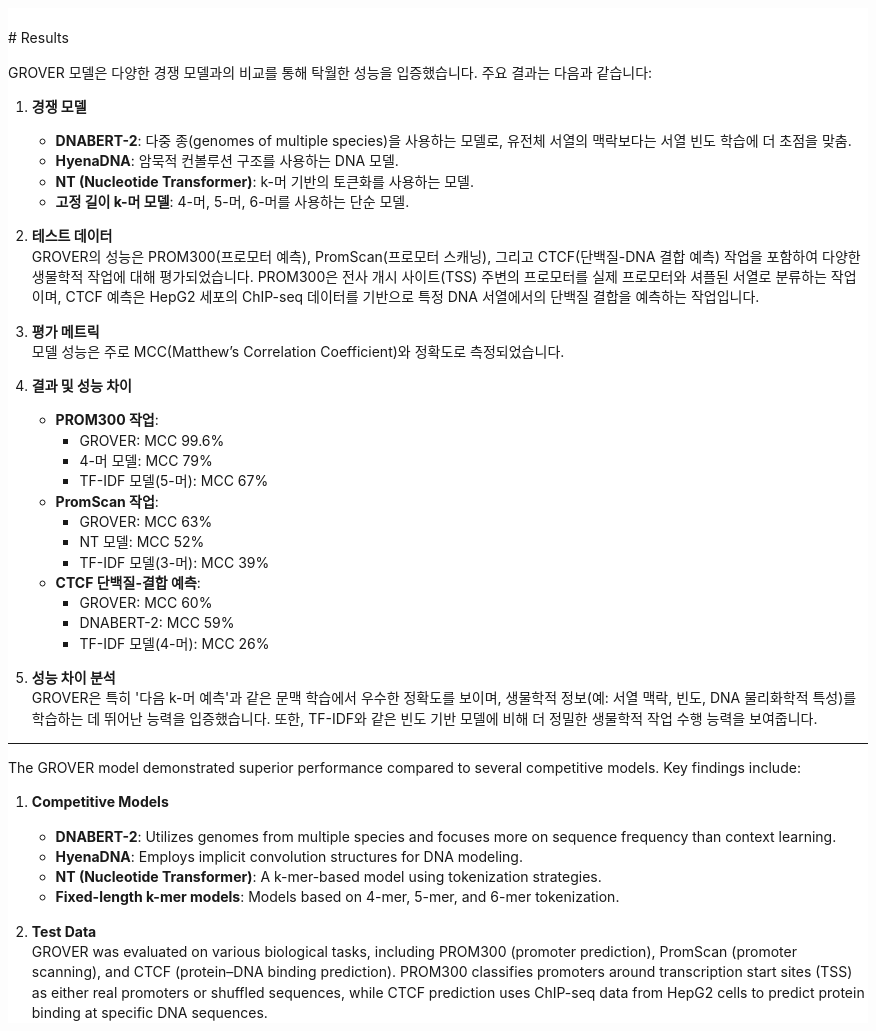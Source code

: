 
   
 
<br/>
# Results  



GROVER 모델은 다양한 경쟁 모델과의 비교를 통해 탁월한 성능을 입증했습니다. 주요 결과는 다음과 같습니다:

1. **경쟁 모델**  
   - **DNABERT-2**: 다중 종(genomes of multiple species)을 사용하는 모델로, 유전체 서열의 맥락보다는 서열 빈도 학습에 더 초점을 맞춤.
   - **HyenaDNA**: 암묵적 컨볼루션 구조를 사용하는 DNA 모델.
   - **NT (Nucleotide Transformer)**: k-머 기반의 토큰화를 사용하는 모델.
   - **고정 길이 k-머 모델**: 4-머, 5-머, 6-머를 사용하는 단순 모델.

2. **테스트 데이터**  
   GROVER의 성능은 PROM300(프로모터 예측), PromScan(프로모터 스캐닝), 그리고 CTCF(단백질-DNA 결합 예측) 작업을 포함하여 다양한 생물학적 작업에 대해 평가되었습니다. PROM300은 전사 개시 사이트(TSS) 주변의 프로모터를 실제 프로모터와 셔플된 서열로 분류하는 작업이며, CTCF 예측은 HepG2 세포의 ChIP-seq 데이터를 기반으로 특정 DNA 서열에서의 단백질 결합을 예측하는 작업입니다.

3. **평가 메트릭**  
   모델 성능은 주로 MCC(Matthew’s Correlation Coefficient)와 정확도로 측정되었습니다.

4. **결과 및 성능 차이**  
   - **PROM300 작업**:
     - GROVER: MCC 99.6%
     - 4-머 모델: MCC 79%
     - TF-IDF 모델(5-머): MCC 67%
   - **PromScan 작업**:
     - GROVER: MCC 63%
     - NT 모델: MCC 52%
     - TF-IDF 모델(3-머): MCC 39%
   - **CTCF 단백질-결합 예측**:
     - GROVER: MCC 60%
     - DNABERT-2: MCC 59%
     - TF-IDF 모델(4-머): MCC 26%

5. **성능 차이 분석**  
   GROVER은 특히 '다음 k-머 예측'과 같은 문맥 학습에서 우수한 정확도를 보이며, 생물학적 정보(예: 서열 맥락, 빈도, DNA 물리화학적 특성)를 학습하는 데 뛰어난 능력을 입증했습니다. 또한, TF-IDF와 같은 빈도 기반 모델에 비해 더 정밀한 생물학적 작업 수행 능력을 보여줍니다.

---


The GROVER model demonstrated superior performance compared to several competitive models. Key findings include:

1. **Competitive Models**  
   - **DNABERT-2**: Utilizes genomes from multiple species and focuses more on sequence frequency than context learning.
   - **HyenaDNA**: Employs implicit convolution structures for DNA modeling.
   - **NT (Nucleotide Transformer)**: A k-mer-based model using tokenization strategies.
   - **Fixed-length k-mer models**: Models based on 4-mer, 5-mer, and 6-mer tokenization.

2. **Test Data**  
   GROVER was evaluated on various biological tasks, including PROM300 (promoter prediction), PromScan (promoter scanning), and CTCF (protein–DNA binding prediction). PROM300 classifies promoters around transcription start sites (TSS) as either real promoters or shuffled sequences, while CTCF prediction uses ChIP-seq data from HepG2 cells to predict protein binding at specific DNA sequences.
